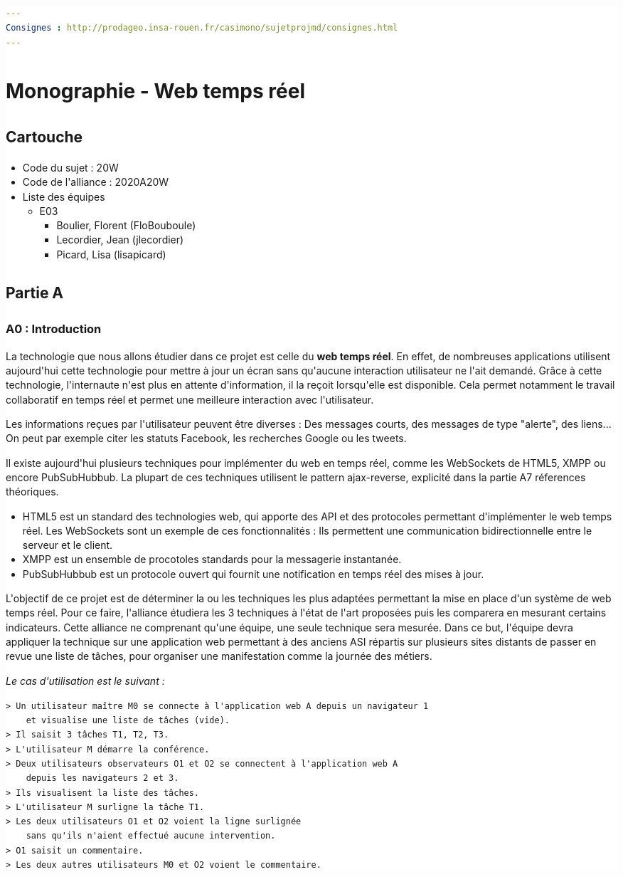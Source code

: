 ```yaml
---
Consignes : http://prodageo.insa-rouen.fr/casimono/sujetprojmd/consignes.html
---
```

# Monographie - Web temps réel

## Cartouche

- Code du sujet : 20W
- Code de l'alliance : 2020A20W
- Liste des équipes
  - E03
    - Boulier, Florent (FloBouboule)
    - Lecordier, Jean (jlecordier)
    - Picard, Lisa (lisapicard)
  
## Partie A

### A0 : Introduction

La technologie que nous allons étudier dans ce projet est celle du **web temps réel**. En effet, de nombreuses applications utilisent aujourd'hui cette technologie pour mettre à jour un écran sans qu'aucune interaction utilisateur ne l'ait demandé. Grâce à cette technologie, l'internaute n'est plus en attente d'information, il la reçoit lorsqu'elle est disponible. Cela permet notamment le travail collaboratif en temps réel et permet une meilleure interaction avec l'utilisateur.

Les informations reçues par l'utilisateur peuvent être diverses : Des messages courts, des messages de type "alerte", des liens... On peut par exemple citer les statuts Facebook, les recherches Google ou les tweets.

Il existe aujourd'hui plusieurs techniques pour implémenter du web en temps réel, comme les WebSockets de HTML5, XMPP ou encore PubSubHubbub. La plupart de ces techniques utilisent le pattern ajax-reverse, explicité dans la partie A7 réferences théoriques.

- HTML5 est un standard des technologies web, qui apporte des API et des protocoles permettant d'implémenter le web temps réel. Les WebSockets sont un exemple de ces fonctionnalités : Ils permettent une communication bidirectionnelle entre le serveur et le client.
- XMPP est un ensemble de procotoles standards pour la messagerie instantanée.
- PubSubHubbub est un protocole ouvert qui fournit une notification en temps réel des mises à jour.

L'objectif de ce projet est de déterminer la ou les techniques les plus adaptées permettant la mise en place d'un système de web temps réel. Pour ce faire, l'alliance étudiera les 3 techniques à l'état de l'art proposées puis les comparera en mesurant certains indicateurs. Cette alliance ne comprenant qu'une équipe, une seule technique sera mesurée. Dans ce but, l'équipe devra appliquer la technique sur une application web permettant à des anciens ASI répartis sur plusieurs sites distants de passer en revue une liste de tâches, pour organiser une manifestation comme la journée des métiers.

*Le cas d'utilisation est le suivant :*

``` text
> Un utilisateur maître M0 se connecte à l'application web A depuis un navigateur 1
    et visualise une liste de tâches (vide).
> Il saisit 3 tâches T1, T2, T3.
> L'utilisateur M démarre la conférence.
> Deux utilisateurs observateurs O1 et O2 se connectent à l'application web A
    depuis les navigateurs 2 et 3.
> Ils visualisent la liste des tâches.
> L'utilisateur M surligne la tâche T1.
> Les deux utilisateurs O1 et O2 voient la ligne surlignée
    sans qu'ils n'aient effectué aucune intervention.
> O1 saisit un commentaire.
> Les deux autres utilisateurs M0 et O2 voient le commentaire.
```
